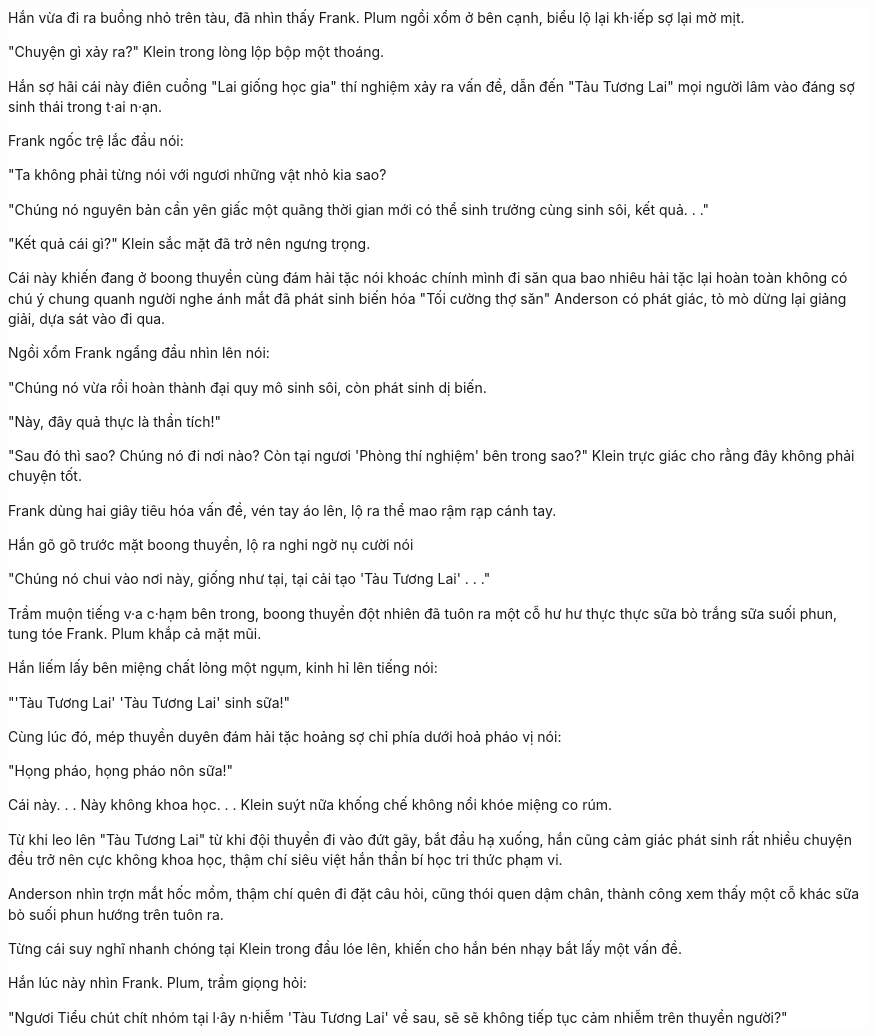 Hắn vừa đi ra buồng nhỏ trên tàu, đã nhìn thấy Frank. Plum ngồi xổm ở bên cạnh, biểu lộ lại kh·iếp sợ lại mờ mịt.

"Chuyện gì xảy ra?" Klein trong lòng lộp bộp một thoáng.

Hắn sợ hãi cái này điên cuồng "Lai giống học gia" thí nghiệm xảy ra vấn đề, dẫn đến "Tàu Tương Lai" mọi người lâm vào đáng sợ sinh thái trong t·ai n·ạn.

Frank ngốc trệ lắc đầu nói:

"Ta không phải từng nói với ngươi những vật nhỏ kia sao?

"Chúng nó nguyên bản cần yên giấc một quãng thời gian mới có thể sinh trưởng cùng sinh sôi, kết quả. . ."

"Kết quả cái gì?" Klein sắc mặt đã trở nên ngưng trọng.

Cái này khiến đang ở boong thuyền cùng đám hải tặc nói khoác chính mình đi săn qua bao nhiêu hải tặc lại hoàn toàn không có chú ý chung quanh người nghe ánh mắt đã phát sinh biến hóa "Tối cường thợ săn" Anderson có phát giác, tò mò dừng lại giảng giải, dựa sát vào đi qua.

Ngồi xổm Frank ngẩng đầu nhìn lên nói:

"Chúng nó vừa rồi hoàn thành đại quy mô sinh sôi, còn phát sinh dị biến.

"Này, đây quả thực là thần tích!"

"Sau đó thì sao? Chúng nó đi nơi nào? Còn tại ngươi 'Phòng thí nghiệm' bên trong sao?" Klein trực giác cho rằng đây không phải chuyện tốt.

Frank dùng hai giây tiêu hóa vấn đề, vén tay áo lên, lộ ra thể mao rậm rạp cánh tay.

Hắn gõ gõ trước mặt boong thuyền, lộ ra nghi ngờ nụ cười nói

"Chúng nó chui vào nơi này, giống như tại, tại cải tạo 'Tàu Tương Lai' . . ."

Trầm muộn tiếng v·a c·hạm bên trong, boong thuyền đột nhiên đã tuôn ra một cỗ hư hư thực thực sữa bò trắng sữa suối phun, tung tóe Frank. Plum khắp cả mặt mũi.

Hắn liếm lấy bên miệng chất lỏng một ngụm, kinh hỉ lên tiếng nói:

"'Tàu Tương Lai' 'Tàu Tương Lai' sinh sữa!"

Cùng lúc đó, mép thuyền duyên đám hải tặc hoảng sợ chỉ phía dưới hoả pháo vị nói:

"Họng pháo, họng pháo nôn sữa!"

Cái này. . . Này không khoa học. . . Klein suýt nữa khống chế không nổi khóe miệng co rúm.

Từ khi leo lên "Tàu Tương Lai" từ khi đội thuyền đi vào đứt gãy, bắt đầu hạ xuống, hắn cũng cảm giác phát sinh rất nhiều chuyện đều trở nên cực không khoa học, thậm chí siêu việt hắn thần bí học tri thức phạm vi.

Anderson nhìn trợn mắt hốc mồm, thậm chí quên đi đặt câu hỏi, cũng thói quen dậm chân, thành công xem thấy một cỗ khác sữa bò suối phun hướng trên tuôn ra.

Từng cái suy nghĩ nhanh chóng tại Klein trong đầu lóe lên, khiến cho hắn bén nhạy bắt lấy một vấn đề.

Hắn lúc này nhìn Frank. Plum, trầm giọng hỏi:

"Ngươi Tiểu chút chít nhóm tại l·ây n·hiễm 'Tàu Tương Lai' về sau, sẽ sẽ không tiếp tục cảm nhiễm trên thuyền người?"
